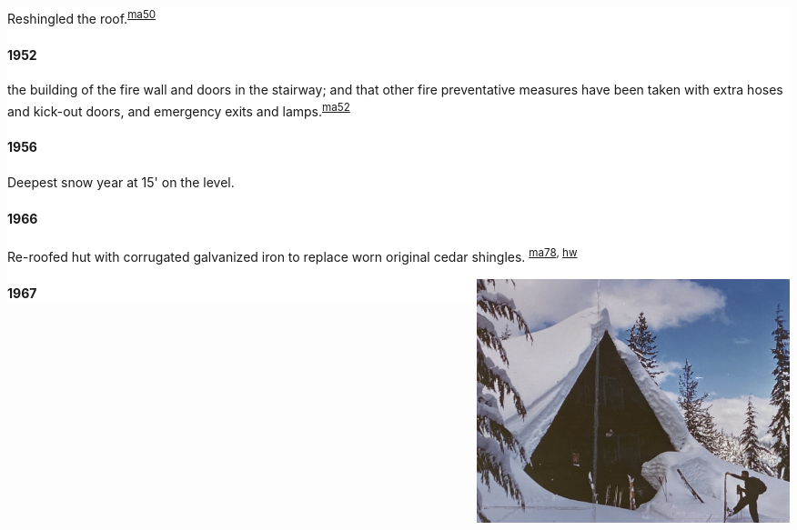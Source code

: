 Reshingled the roof.<sup>[ma50][]</sup>

#### 1952

the building of the fire wall and doors in the stairway; and that other fire preventative measures have been taken with extra hoses and kick-out doors, and emergency exits and lamps.<sup>[ma52][]</sup>

#### 1956

Deepest snow year at 15' on the level.

#### 1966

Re-roofed hut with corrugated galvanized iron to replace worn original cedar shingles. <sup>[ma78][], [hw][]</sup>

<img src="img/1956-Lodge.jpeg" style="width: 40%;" alt="Meany Lodge in 15' of snow photo" align="right">

#### 1967


[hut]: Skiing-and-the-Ski-Hut
[hw]: History-Walt "Meany History, by Walt Little"
[ma39]: Mountaineer-Annual#1939
[ma44]: Mountaineer-Annual#1944
[ma50]: Mountaineer-Annual#1950
[ma52]: Mountaineer-Annual#1952
[ma67]: Mountaineer-Annual#1967
[ma78]: Mountaineer-Annual#1978
[ma80]: Mountaineer-Annual#1980
[ma91]: Mountaineer-Annual#1991